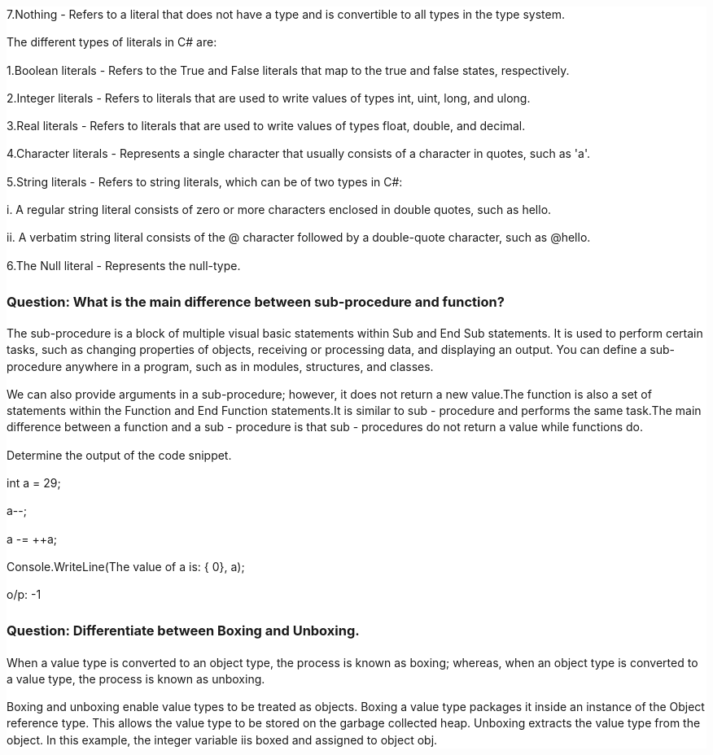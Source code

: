 7.Nothing - Refers to a literal that does not have a type and is convertible to all types in the type system. 


The different types of literals in C# are: 

1.Boolean literals - Refers to the True and False literals that map to the true and false states, respectively. 

2.Integer literals - Refers to literals that are used to write values of types int, uint, long, and ulong. 

3.Real literals - Refers to literals that are used to write values of types float, double, and decimal. 

4.Character literals - Represents a single character that usually consists of a character in quotes, such as 'a'. 

5.String literals - Refers to string literals, which can be of two types in C#: 

i. A regular string literal consists of zero or more characters enclosed in double quotes, such as hello. 

ii. A verbatim string literal consists of the @ character followed by a double-quote character, such as @hello. 

6.The Null literal - Represents the null-type.

### Question: What is the main difference between sub-procedure and function?

The sub-procedure is a block of multiple visual basic statements within Sub and End Sub statements. It is used to perform certain tasks, such as changing properties of objects, receiving or processing data, and displaying an output. You can define a sub-procedure anywhere in a program, such as in modules, structures, and classes. 

We can also provide arguments in a sub-procedure; however, it does not return a new value.The function is also a set of statements within the Function and End Function statements.It is similar to sub - procedure and performs the same task.The main difference between a function and a sub - procedure is that sub - procedures do not return a value while functions do.

Determine the output of the code snippet.

int a = 29; 

a--; 

a -= ++a; 

Console.WriteLine(The value of a is: { 0}, a); 

o/p: -1

### Question: Differentiate between Boxing and Unboxing.

When a value type is converted to an object type, the process is known as boxing; whereas, when an object type is converted to a value type, the process is known as unboxing. 


Boxing and unboxing enable value types to be treated as objects. Boxing a value type packages it inside an instance of the Object reference type. This allows the value type to be stored on the garbage collected heap. Unboxing extracts the value type from the object. In this example, the integer variable iis  boxed and assigned to object obj. 

